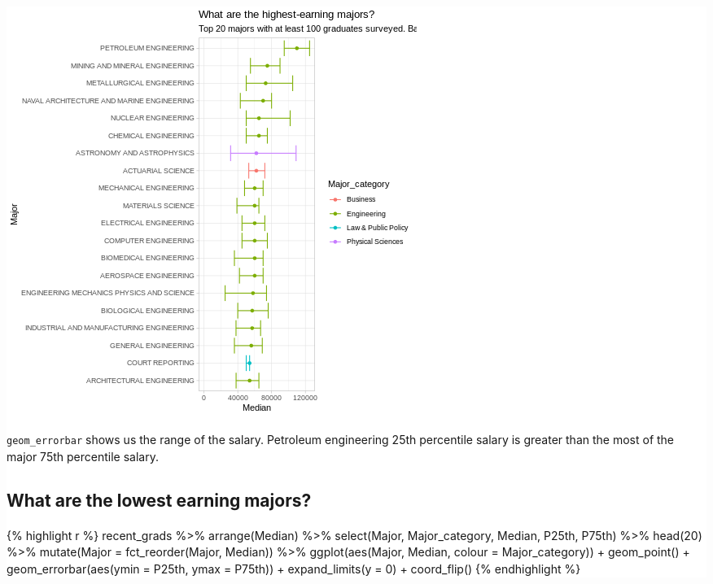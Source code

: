 ![center](/figs/2018-10-16-economic-guide-to-picking-a-college-major/unnamed-chunk-7-1.png)

`geom_errorbar` shows us the range of the salary. Petroleum engineering 25th percentile salary is greater than the most of the  major 75th percentile salary.

## What are the lowest earning majors?


{% highlight r %}
recent_grads %>%
  arrange(Median) %>%
  select(Major, Major_category, Median, P25th, P75th) %>%
  head(20) %>%
  mutate(Major = fct_reorder(Major, Median)) %>%
  ggplot(aes(Major, Median, colour = Major_category)) +
  geom_point() +
  geom_errorbar(aes(ymin = P25th, ymax = P75th)) +
  expand_limits(y = 0) +
  coord_flip()
{% endhighlight %}
